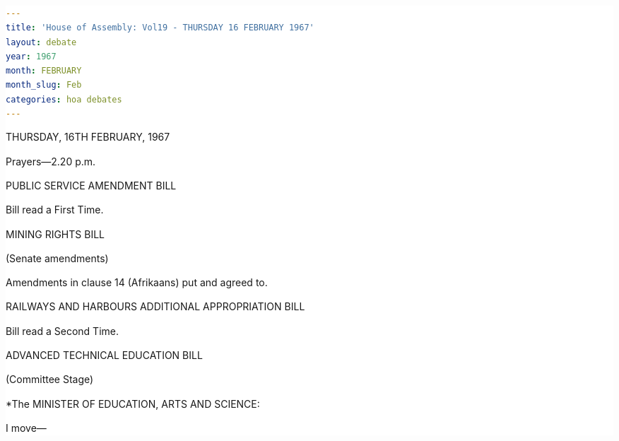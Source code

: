```yaml
---
title: 'House of Assembly: Vol19 - THURSDAY 16 FEBRUARY 1967'
layout: debate
year: 1967
month: FEBRUARY
month_slug: Feb
categories: hoa debates
---
```


<debateSection name="#opening">

<heading>THURSDAY, 16TH FEBRUARY, 1967</heading>

<prayers>

<narrative>

<recordedTime time="1967-02-16T14:20:00">Prayers&#x2014;2.20 p.m.</recordedTime>

</narrative>

</prayers>

<debateSection name="#public_service_amendment_bill">

<heading>PUBLIC SERVICE AMENDMENT BILL</heading>

<p>Bill read a First Time.</p>

</debateSection>

<debateSection name="#mining_rights_bill">

<heading>MINING RIGHTS BILL</heading>

<summary>(Senate amendments)</summary>

<p>Amendments in clause 14 (Afrikaans) put and agreed to.</p>

</debateSection>

<debateSection name="#railways_and_harbours_additional_appropriation_bill">

<heading>RAILWAYS AND HARBOURS ADDITIONAL APPROPRIATION BILL</heading>

<p>Bill read a Second Time.</p>

</debateSection>

<debateSection name="#advanced_technical_education_bill">

<heading>ADVANCED TECHNICAL EDUCATION BILL</heading>

<summary>(Committee Stage)</summary>

<speech by="#minister_of_education_arts_and_science">

<from>*The <person refersTo="hansard_za">MINISTER OF EDUCATION, ARTS AND SCIENCE</person>:</from>

<p>I move&#x2014;</p>
